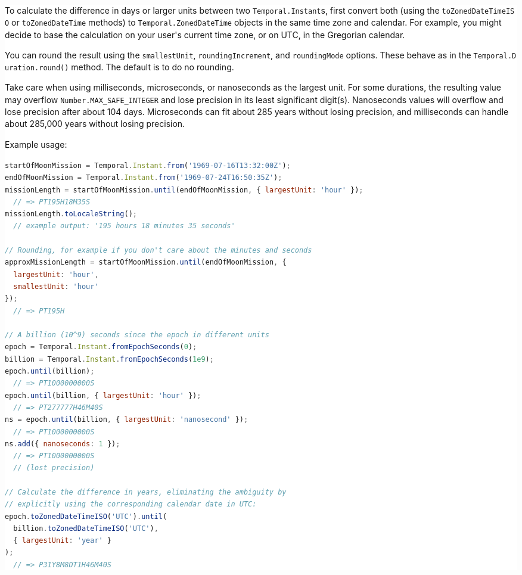 To calculate the difference in days or larger units between two `Temporal.Instant`s, first convert both (using the `toZonedDateTimeISO` or `toZonedDateTime` methods) to `Temporal.ZonedDateTime` objects in the same time zone and calendar.
For example, you might decide to base the calculation on your user's current time zone, or on UTC, in the Gregorian calendar.

You can round the result using the `smallestUnit`, `roundingIncrement`, and `roundingMode` options.
These behave as in the `Temporal.Duration.round()` method.
The default is to do no rounding.

Take care when using milliseconds, microseconds, or nanoseconds as the largest unit.
For some durations, the resulting value may overflow `Number.MAX_SAFE_INTEGER` and lose precision in its least significant digit(s).
Nanoseconds values will overflow and lose precision after about 104 days. Microseconds can fit about 285 years without losing precision, and milliseconds can handle about 285,000 years without losing precision.

Example usage:


```js
startOfMoonMission = Temporal.Instant.from('1969-07-16T13:32:00Z');
endOfMoonMission = Temporal.Instant.from('1969-07-24T16:50:35Z');
missionLength = startOfMoonMission.until(endOfMoonMission, { largestUnit: 'hour' });
  // => PT195H18M35S
missionLength.toLocaleString();
  // example output: '195 hours 18 minutes 35 seconds'

// Rounding, for example if you don't care about the minutes and seconds
approxMissionLength = startOfMoonMission.until(endOfMoonMission, {
  largestUnit: 'hour',
  smallestUnit: 'hour'
});
  // => PT195H

// A billion (10^9) seconds since the epoch in different units
epoch = Temporal.Instant.fromEpochSeconds(0);
billion = Temporal.Instant.fromEpochSeconds(1e9);
epoch.until(billion);
  // => PT1000000000S
epoch.until(billion, { largestUnit: 'hour' });
  // => PT277777H46M40S
ns = epoch.until(billion, { largestUnit: 'nanosecond' });
  // => PT1000000000S
ns.add({ nanoseconds: 1 });
  // => PT1000000000S
  // (lost precision)

// Calculate the difference in years, eliminating the ambiguity by
// explicitly using the corresponding calendar date in UTC:
epoch.toZonedDateTimeISO('UTC').until(
  billion.toZonedDateTimeISO('UTC'),
  { largestUnit: 'year' }
);
  // => P31Y8M8DT1H46M40S
```
